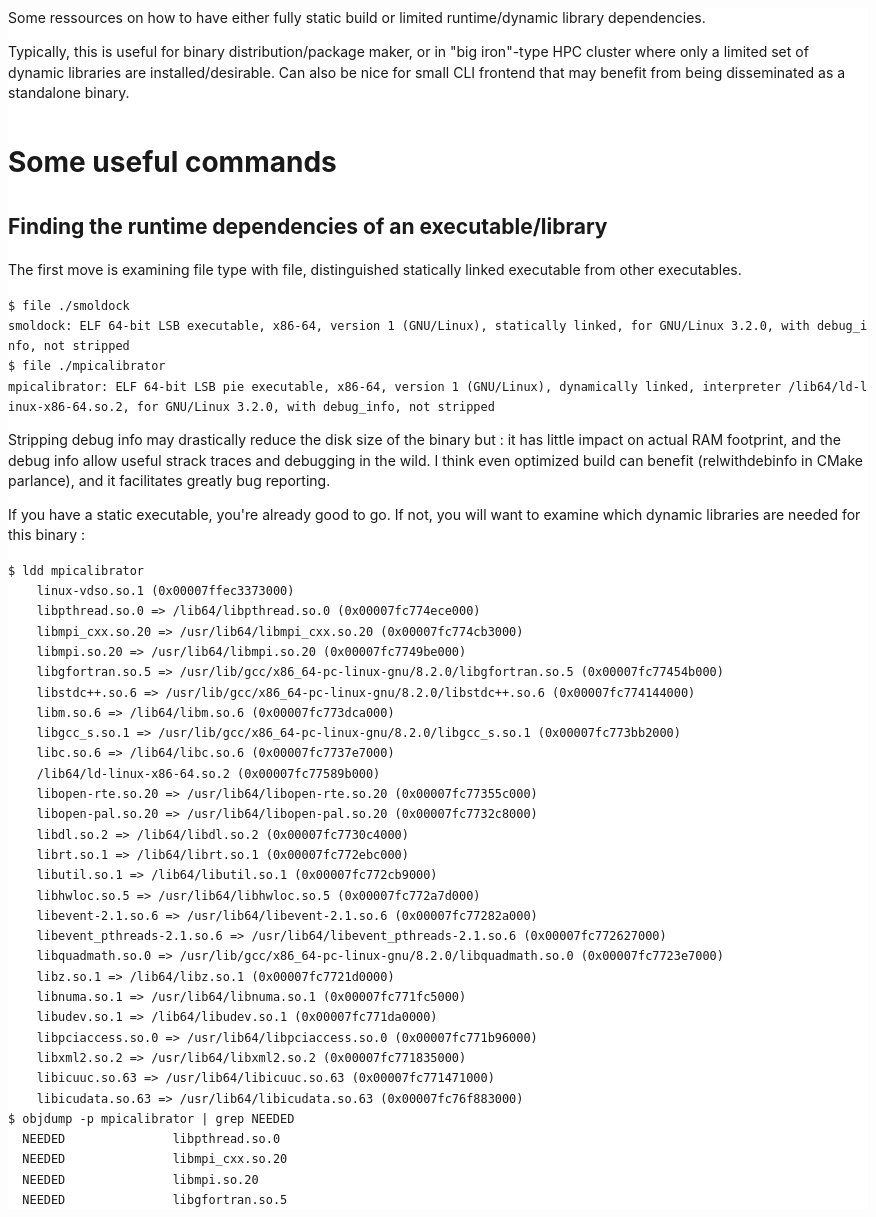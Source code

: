 Some ressources on how to have either fully static build or limited runtime/dynamic library dependencies.

Typically, this is useful for binary distribution/package maker, or in "big iron"-type HPC cluster
 where only a limited set of  dynamic libraries are installed/desirable. Can also be nice for small
 CLI frontend that may benefit from being disseminated as a standalone binary.
 
 
# Some useful commands

## Finding the runtime dependencies of an executable/library

The first move is examining file type with file, distinguished statically linked executable from other executables.

    $ file ./smoldock
    smoldock: ELF 64-bit LSB executable, x86-64, version 1 (GNU/Linux), statically linked, for GNU/Linux 3.2.0, with debug_info, not stripped
    $ file ./mpicalibrator
    mpicalibrator: ELF 64-bit LSB pie executable, x86-64, version 1 (GNU/Linux), dynamically linked, interpreter /lib64/ld-linux-x86-64.so.2, for GNU/Linux 3.2.0, with debug_info, not stripped

Stripping debug info may drastically reduce the disk size of the binary but : it has little impact on actual RAM footprint,
and the debug info allow useful strack traces and debugging in the wild. I think even optimized build can
benefit (relwithdebinfo in CMake parlance), and it facilitates greatly bug reporting.

If you have a static executable, you're already good to go. If not, you will want to examine which dynamic libraries are needed
for this binary :

    $ ldd mpicalibrator
        linux-vdso.so.1 (0x00007ffec3373000)
        libpthread.so.0 => /lib64/libpthread.so.0 (0x00007fc774ece000)
        libmpi_cxx.so.20 => /usr/lib64/libmpi_cxx.so.20 (0x00007fc774cb3000)
        libmpi.so.20 => /usr/lib64/libmpi.so.20 (0x00007fc7749be000)
        libgfortran.so.5 => /usr/lib/gcc/x86_64-pc-linux-gnu/8.2.0/libgfortran.so.5 (0x00007fc77454b000)
        libstdc++.so.6 => /usr/lib/gcc/x86_64-pc-linux-gnu/8.2.0/libstdc++.so.6 (0x00007fc774144000)
        libm.so.6 => /lib64/libm.so.6 (0x00007fc773dca000)
        libgcc_s.so.1 => /usr/lib/gcc/x86_64-pc-linux-gnu/8.2.0/libgcc_s.so.1 (0x00007fc773bb2000)
        libc.so.6 => /lib64/libc.so.6 (0x00007fc7737e7000)
        /lib64/ld-linux-x86-64.so.2 (0x00007fc77589b000)
        libopen-rte.so.20 => /usr/lib64/libopen-rte.so.20 (0x00007fc77355c000)
        libopen-pal.so.20 => /usr/lib64/libopen-pal.so.20 (0x00007fc7732c8000)
        libdl.so.2 => /lib64/libdl.so.2 (0x00007fc7730c4000)
        librt.so.1 => /lib64/librt.so.1 (0x00007fc772ebc000)
        libutil.so.1 => /lib64/libutil.so.1 (0x00007fc772cb9000)
        libhwloc.so.5 => /usr/lib64/libhwloc.so.5 (0x00007fc772a7d000)
        libevent-2.1.so.6 => /usr/lib64/libevent-2.1.so.6 (0x00007fc77282a000)
        libevent_pthreads-2.1.so.6 => /usr/lib64/libevent_pthreads-2.1.so.6 (0x00007fc772627000)
        libquadmath.so.0 => /usr/lib/gcc/x86_64-pc-linux-gnu/8.2.0/libquadmath.so.0 (0x00007fc7723e7000)
        libz.so.1 => /lib64/libz.so.1 (0x00007fc7721d0000)
        libnuma.so.1 => /usr/lib64/libnuma.so.1 (0x00007fc771fc5000)
        libudev.so.1 => /lib64/libudev.so.1 (0x00007fc771da0000)
        libpciaccess.so.0 => /usr/lib64/libpciaccess.so.0 (0x00007fc771b96000)
        libxml2.so.2 => /usr/lib64/libxml2.so.2 (0x00007fc771835000)
        libicuuc.so.63 => /usr/lib64/libicuuc.so.63 (0x00007fc771471000)
        libicudata.so.63 => /usr/lib64/libicudata.so.63 (0x00007fc76f883000)
    $ objdump -p mpicalibrator | grep NEEDED
      NEEDED               libpthread.so.0
      NEEDED               libmpi_cxx.so.20
      NEEDED               libmpi.so.20
      NEEDED               libgfortran.so.5